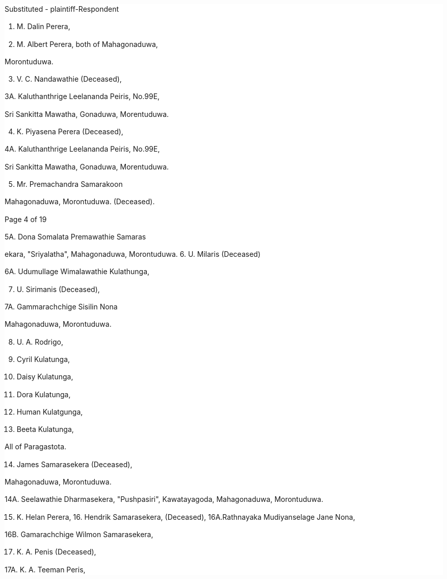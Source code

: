 Substituted - plaintiff-Respondent

1. M. Dalin Perera,

2. M. Albert Perera, both of Mahagonaduwa,

Morontuduwa.

3. V. C. Nandawathie (Deceased),

3A. Kaluthanthrige Leelananda Peiris, No.99E,

Sri Sankitta Mawatha, Gonaduwa, Morentuduwa.

4. K. Piyasena Perera (Deceased),

4A. Kaluthanthrige Leelananda Peiris, No.99E,

Sri Sankitta Mawatha, Gonaduwa, Morentuduwa.

5. Mr. Premachandra Samarakoon

Mahagonaduwa, Morontuduwa. (Deceased).

Page 4 of 19

5A. Dona Somalata Premawathie Samaras

ekara, "Sriyalatha", Mahagonaduwa, Morontuduwa. 6. U. Milaris (Deceased)

6A. Udumullage Wimalawathie Kulathunga,

7. U. Sirimanis (Deceased),

7A. Gammarachchige Sisilin Nona

Mahagonaduwa, Morontuduwa.

8. U. A. Rodrigo,

9. Cyril Kulatunga,

10. Daisy Kulatunga,

11. Dora Kulatunga,

12. Human Kulatgunga,

13. Beeta Kulatunga,

All of Paragastota.

14. James Samarasekera (Deceased),

Mahagonaduwa, Morontuduwa.

14A. Seelawathie Dharmasekera, "Pushpasiri", Kawatayagoda, Mahagonaduwa, Morontuduwa.

15. K. Helan Perera, 16. Hendrik Samarasekera, (Deceased), 16A.Rathnayaka Mudiyanselage Jane Nona,

16B. Gamarachchige Wilmon Samarasekera,

17. K. A. Penis (Deceased),

17A. K. A. Teeman Peris,
